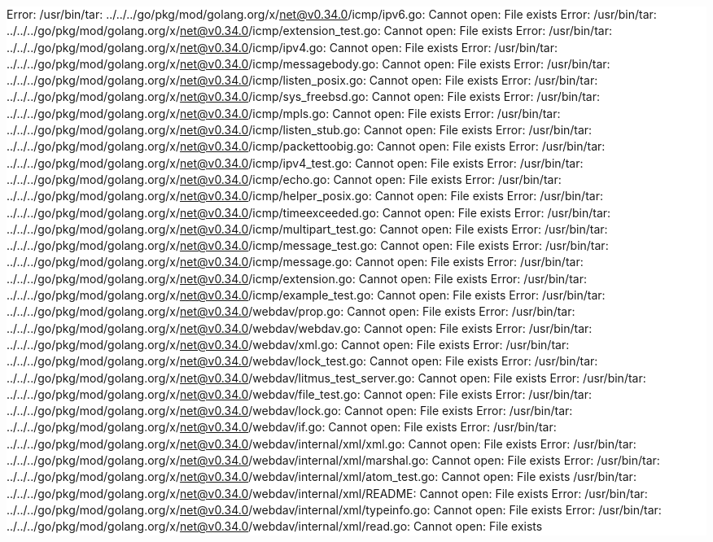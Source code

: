Error: /usr/bin/tar: ../../../go/pkg/mod/golang.org/x/net@v0.34.0/icmp/ipv6.go: Cannot open: File exists
Error: /usr/bin/tar: ../../../go/pkg/mod/golang.org/x/net@v0.34.0/icmp/extension_test.go: Cannot open: File exists
Error: /usr/bin/tar: ../../../go/pkg/mod/golang.org/x/net@v0.34.0/icmp/ipv4.go: Cannot open: File exists
Error: /usr/bin/tar: ../../../go/pkg/mod/golang.org/x/net@v0.34.0/icmp/messagebody.go: Cannot open: File exists
Error: /usr/bin/tar: ../../../go/pkg/mod/golang.org/x/net@v0.34.0/icmp/listen_posix.go: Cannot open: File exists
Error: /usr/bin/tar: ../../../go/pkg/mod/golang.org/x/net@v0.34.0/icmp/sys_freebsd.go: Cannot open: File exists
Error: /usr/bin/tar: ../../../go/pkg/mod/golang.org/x/net@v0.34.0/icmp/mpls.go: Cannot open: File exists
Error: /usr/bin/tar: ../../../go/pkg/mod/golang.org/x/net@v0.34.0/icmp/listen_stub.go: Cannot open: File exists
Error: /usr/bin/tar: ../../../go/pkg/mod/golang.org/x/net@v0.34.0/icmp/packettoobig.go: Cannot open: File exists
Error: /usr/bin/tar: ../../../go/pkg/mod/golang.org/x/net@v0.34.0/icmp/ipv4_test.go: Cannot open: File exists
Error: /usr/bin/tar: ../../../go/pkg/mod/golang.org/x/net@v0.34.0/icmp/echo.go: Cannot open: File exists
Error: /usr/bin/tar: ../../../go/pkg/mod/golang.org/x/net@v0.34.0/icmp/helper_posix.go: Cannot open: File exists
Error: /usr/bin/tar: ../../../go/pkg/mod/golang.org/x/net@v0.34.0/icmp/timeexceeded.go: Cannot open: File exists
Error: /usr/bin/tar: ../../../go/pkg/mod/golang.org/x/net@v0.34.0/icmp/multipart_test.go: Cannot open: File exists
Error: /usr/bin/tar: ../../../go/pkg/mod/golang.org/x/net@v0.34.0/icmp/message_test.go: Cannot open: File exists
Error: /usr/bin/tar: ../../../go/pkg/mod/golang.org/x/net@v0.34.0/icmp/message.go: Cannot open: File exists
Error: /usr/bin/tar: ../../../go/pkg/mod/golang.org/x/net@v0.34.0/icmp/extension.go: Cannot open: File exists
Error: /usr/bin/tar: ../../../go/pkg/mod/golang.org/x/net@v0.34.0/icmp/example_test.go: Cannot open: File exists
Error: /usr/bin/tar: ../../../go/pkg/mod/golang.org/x/net@v0.34.0/webdav/prop.go: Cannot open: File exists
Error: /usr/bin/tar: ../../../go/pkg/mod/golang.org/x/net@v0.34.0/webdav/webdav.go: Cannot open: File exists
Error: /usr/bin/tar: ../../../go/pkg/mod/golang.org/x/net@v0.34.0/webdav/xml.go: Cannot open: File exists
Error: /usr/bin/tar: ../../../go/pkg/mod/golang.org/x/net@v0.34.0/webdav/lock_test.go: Cannot open: File exists
Error: /usr/bin/tar: ../../../go/pkg/mod/golang.org/x/net@v0.34.0/webdav/litmus_test_server.go: Cannot open: File exists
Error: /usr/bin/tar: ../../../go/pkg/mod/golang.org/x/net@v0.34.0/webdav/file_test.go: Cannot open: File exists
Error: /usr/bin/tar: ../../../go/pkg/mod/golang.org/x/net@v0.34.0/webdav/lock.go: Cannot open: File exists
Error: /usr/bin/tar: ../../../go/pkg/mod/golang.org/x/net@v0.34.0/webdav/if.go: Cannot open: File exists
Error: /usr/bin/tar: ../../../go/pkg/mod/golang.org/x/net@v0.34.0/webdav/internal/xml/xml.go: Cannot open: File exists
Error: /usr/bin/tar: ../../../go/pkg/mod/golang.org/x/net@v0.34.0/webdav/internal/xml/marshal.go: Cannot open: File exists
Error: /usr/bin/tar: ../../../go/pkg/mod/golang.org/x/net@v0.34.0/webdav/internal/xml/atom_test.go: Cannot open: File exists
/usr/bin/tar: ../../../go/pkg/mod/golang.org/x/net@v0.34.0/webdav/internal/xml/README: Cannot open: File exists
Error: /usr/bin/tar: ../../../go/pkg/mod/golang.org/x/net@v0.34.0/webdav/internal/xml/typeinfo.go: Cannot open: File exists
Error: /usr/bin/tar: ../../../go/pkg/mod/golang.org/x/net@v0.34.0/webdav/internal/xml/read.go: Cannot open: File exists